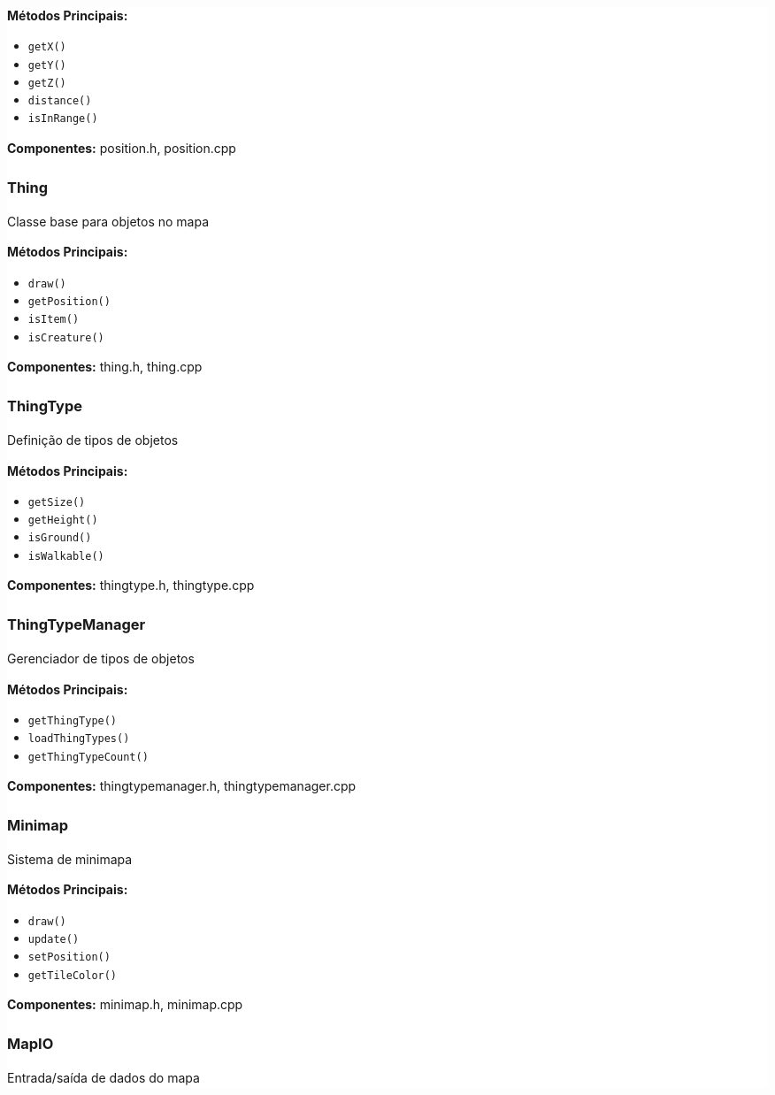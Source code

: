 **Métodos Principais:**
- `getX()`
- `getY()`
- `getZ()`
- `distance()`
- `isInRange()`

**Componentes:** position.h, position.cpp

### **Thing**
Classe base para objetos no mapa

**Métodos Principais:**
- `draw()`
- `getPosition()`
- `isItem()`
- `isCreature()`

**Componentes:** thing.h, thing.cpp

### **ThingType**
Definição de tipos de objetos

**Métodos Principais:**
- `getSize()`
- `getHeight()`
- `isGround()`
- `isWalkable()`

**Componentes:** thingtype.h, thingtype.cpp

### **ThingTypeManager**
Gerenciador de tipos de objetos

**Métodos Principais:**
- `getThingType()`
- `loadThingTypes()`
- `getThingTypeCount()`

**Componentes:** thingtypemanager.h, thingtypemanager.cpp

### **Minimap**
Sistema de minimapa

**Métodos Principais:**
- `draw()`
- `update()`
- `setPosition()`
- `getTileColor()`

**Componentes:** minimap.h, minimap.cpp

### **MapIO**
Entrada/saída de dados do mapa
